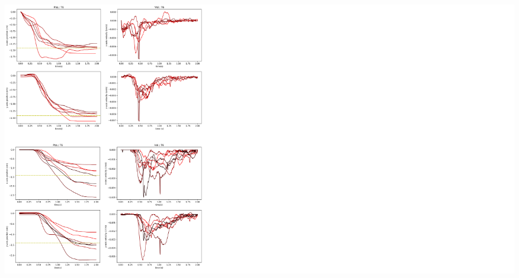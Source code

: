   <img src="./subject-1/force/225/subject-1-6.png" width="335" />
</p>
<p float="left">
  <img src="./subject-1/no_force_no_cursor/225/subject-1-6.png" width="335" />